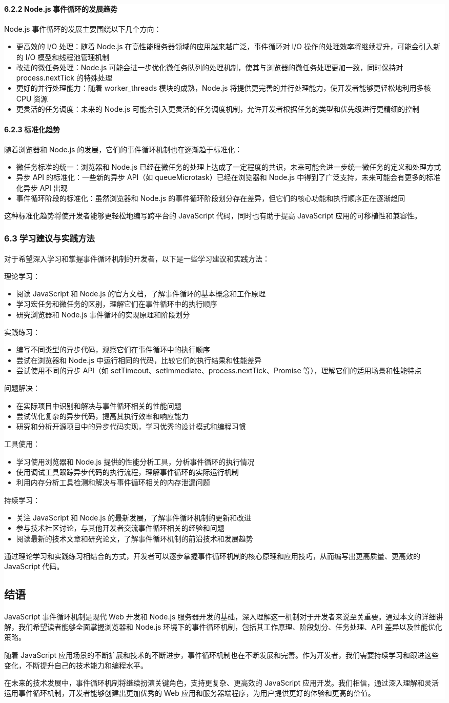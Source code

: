 #### 6.2.2 Node.js 事件循环的发展趋势

Node.js 事件循环的发展主要围绕以下几个方向：

- 更高效的 I/O 处理：随着 Node.js 在高性能服务器领域的应用越来越广泛，事件循环对 I/O 操作的处理效率将继续提升，可能会引入新的 I/O 模型和线程池管理机制
- 改进的微任务处理：Node.js 可能会进一步优化微任务队列的处理机制，使其与浏览器的微任务处理更加一致，同时保持对 process.nextTick 的特殊处理
- 更好的并行处理能力：随着 worker_threads 模块的成熟，Node.js 将提供更完善的并行处理能力，使开发者能够更轻松地利用多核 CPU 资源
- 更灵活的任务调度：未来的 Node.js 可能会引入更灵活的任务调度机制，允许开发者根据任务的类型和优先级进行更精细的控制

#### 6.2.3 标准化趋势

随着浏览器和 Node.js 的发展，它们的事件循环机制也在逐渐趋于标准化：

- 微任务标准的统一：浏览器和 Node.js 已经在微任务的处理上达成了一定程度的共识，未来可能会进一步统一微任务的定义和处理方式
- 异步 API 的标准化：一些新的异步 API（如 queueMicrotask）已经在浏览器和 Node.js 中得到了广泛支持，未来可能会有更多的标准化异步 API 出现
- 事件循环阶段的标准化：虽然浏览器和 Node.js 的事件循环阶段划分存在差异，但它们的核心功能和执行顺序正在逐渐趋同

这种标准化趋势将使开发者能够更轻松地编写跨平台的 JavaScript 代码，同时也有助于提高 JavaScript 应用的可移植性和兼容性。

### 6.3 学习建议与实践方法

对于希望深入学习和掌握事件循环机制的开发者，以下是一些学习建议和实践方法：

理论学习：

- 阅读 JavaScript 和 Node.js 的官方文档，了解事件循环的基本概念和工作原理
- 学习宏任务和微任务的区别，理解它们在事件循环中的执行顺序
- 研究浏览器和 Node.js 事件循环的实现原理和阶段划分

实践练习：

- 编写不同类型的异步代码，观察它们在事件循环中的执行顺序
- 尝试在浏览器和 Node.js 中运行相同的代码，比较它们的执行结果和性能差异
- 尝试使用不同的异步 API（如 setTimeout、setImmediate、process.nextTick、Promise 等），理解它们的适用场景和性能特点

问题解决：

- 在实际项目中识别和解决与事件循环相关的性能问题
- 尝试优化复杂的异步代码，提高其执行效率和响应能力
- 研究和分析开源项目中的异步代码实现，学习优秀的设计模式和编程习惯

工具使用：

- 学习使用浏览器和 Node.js 提供的性能分析工具，分析事件循环的执行情况
- 使用调试工具跟踪异步代码的执行流程，理解事件循环的实际运行机制
- 利用内存分析工具检测和解决与事件循环相关的内存泄漏问题

持续学习：

- 关注 JavaScript 和 Node.js 的最新发展，了解事件循环机制的更新和改进
- 参与技术社区讨论，与其他开发者交流事件循环相关的经验和问题
- 阅读最新的技术文章和研究论文，了解事件循环机制的前沿技术和发展趋势

通过理论学习和实践练习相结合的方式，开发者可以逐步掌握事件循环机制的核心原理和应用技巧，从而编写出更高质量、更高效的 JavaScript 代码。

## 结语

JavaScript 事件循环机制是现代 Web 开发和 Node.js 服务器开发的基础，深入理解这一机制对于开发者来说至关重要。通过本文的详细讲解，我们希望读者能够全面掌握浏览器和 Node.js 环境下的事件循环机制，包括其工作原理、阶段划分、任务处理、API 差异以及性能优化策略。

随着 JavaScript 应用场景的不断扩展和技术的不断进步，事件循环机制也在不断发展和完善。作为开发者，我们需要持续学习和跟进这些变化，不断提升自己的技术能力和编程水平。

在未来的技术发展中，事件循环机制将继续扮演关键角色，支持更复杂、更高效的 JavaScript 应用开发。我们相信，通过深入理解和灵活运用事件循环机制，开发者能够创建出更加优秀的 Web 应用和服务器端程序，为用户提供更好的体验和更高的价值。
